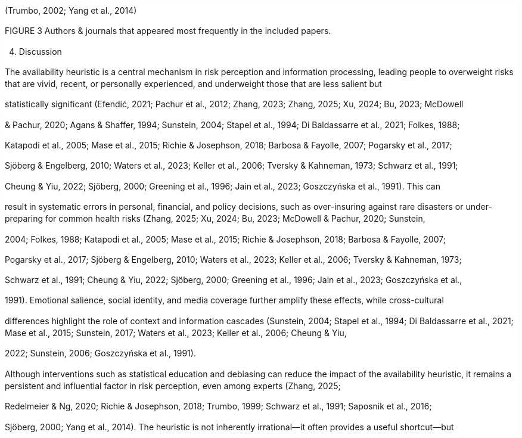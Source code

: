 (Trumbo, 2002; Yang et al., 2014)

FIGURE 3  Authors & journals that appeared most frequently in the included papers.

4. Discussion

The availability heuristic is a central mechanism in risk perception and information processing, leading people to
overweight risks that are vivid, recent, or personally experienced, and underweight those that are less salient but

statistically significant (Efendić, 2021; Pachur et al., 2012; Zhang, 2023; Zhang, 2025; Xu, 2024; Bu, 2023; McDowell

& Pachur, 2020; Agans & Shaffer, 1994; Sunstein, 2004; Stapel et al., 1994; Di Baldassarre et al., 2021; Folkes, 1988;

Katapodi et al., 2005; Mase et al., 2015; Richie & Josephson, 2018; Barbosa & Fayolle, 2007; Pogarsky et al., 2017;

Sjöberg & Engelberg, 2010; Waters et al., 2023; Keller et al., 2006; Tversky & Kahneman, 1973; Schwarz et al., 1991;

Cheung & Yiu, 2022; Sjöberg, 2000; Greening et al., 1996; Jain et al., 2023; Goszczyńska et al., 1991). This can

result in systematic errors in personal, financial, and policy decisions, such as over-insuring against rare disasters or
under-preparing for common health risks (Zhang, 2025; Xu, 2024; Bu, 2023; McDowell & Pachur, 2020; Sunstein,

2004; Folkes, 1988; Katapodi et al., 2005; Mase et al., 2015; Richie & Josephson, 2018; Barbosa & Fayolle, 2007;

Pogarsky et al., 2017; Sjöberg & Engelberg, 2010; Waters et al., 2023; Keller et al., 2006; Tversky & Kahneman, 1973;

Schwarz et al., 1991; Cheung & Yiu, 2022; Sjöberg, 2000; Greening et al., 1996; Jain et al., 2023; Goszczyńska et al.,

1991). Emotional salience, social identity, and media coverage further amplify these effects, while cross-cultural

differences highlight the role of context and information cascades (Sunstein, 2004; Stapel et al., 1994; Di
Baldassarre et al., 2021; Mase et al., 2015; Sunstein, 2017; Waters et al., 2023; Keller et al., 2006; Cheung & Yiu,

2022; Sunstein, 2006; Goszczyńska et al., 1991).

Although interventions such as statistical education and debiasing can reduce the impact of the availability
heuristic, it remains a persistent and influential factor in risk perception, even among experts (Zhang, 2025;

Redelmeier & Ng, 2020; Richie & Josephson, 2018; Trumbo, 1999; Schwarz et al., 1991; Saposnik et al., 2016;

Sjöberg, 2000; Yang et al., 2014). The heuristic is not inherently irrational—it often provides a useful shortcut—but
